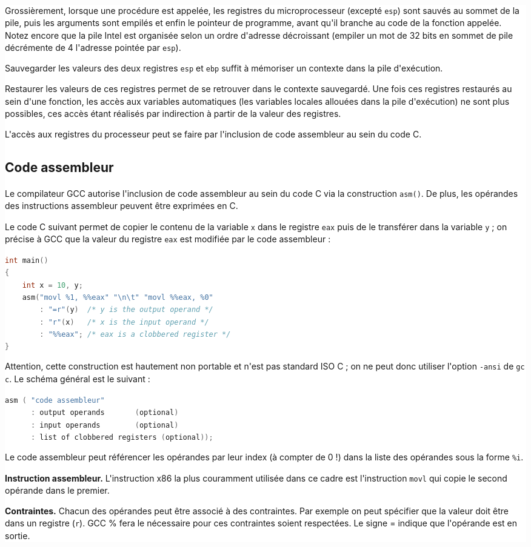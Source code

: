 Grossièrement, lorsque une procédure est appelée, les registres du microprocesseur (excepté `esp`) sont sauvés au sommet de la pile, puis les arguments sont empilés et enfin le pointeur de programme, avant qu'il branche au code de la fonction appelée. Notez encore que la pile Intel est organisée selon un ordre d'adresse décroissant (empiler un mot de 32 bits en sommet de pile décrémente de 4 l'adresse pointée par `esp`).

Sauvegarder les valeurs des deux registres `esp` et `ebp` suffit à mémoriser un contexte dans la pile d'exécution.

Restaurer les valeurs de ces registres permet de se retrouver dans le contexte sauvegardé. Une fois ces registres restaurés au sein d'une fonction, les accès aux variables automatiques (les variables locales allouées dans la pile d'exécution) ne sont plus possibles, ces accès étant réalisés par indirection à partir de la valeur des registres.

L'accès aux registres du processeur peut se faire par l'inclusion de code assembleur au sein du code C.


<a id="org2dccfdf"></a>

## Code assembleur

Le compilateur GCC autorise l'inclusion de code assembleur au sein du code C via la construction `asm()`. De plus, les opérandes des instructions assembleur peuvent être exprimées en C.

Le code C suivant permet de copier le contenu de la variable `x` dans le registre `eax` puis de le transférer dans la variable `y` ; on précise à GCC que la valeur du registre `eax` est modifiée par le code assembleur :

```c
int main() 
{
    int x = 10, y;
    asm("movl %1, %%eax" "\n\t" "movl %%eax, %0" 
        : "=r"(y)  /* y is the output operand */
        : "r"(x)   /* x is the input operand */
        : "%%eax"; /* eax is a clobbered register */
}
```

Attention, cette construction est hautement non portable et n'est pas standard ISO C ; on ne peut donc utiliser l'option `-ansi` de `gcc`. Le schéma général est le suivant :

```c
asm ( "code assembleur"
      : output operands       (optional)
      : input operands        (optional)
      : list of clobbered registers (optional));
```

Le code assembleur peut référencer les opérandes par leur index (à compter de 0 !) dans la liste des opérandes sous la forme `%i`.

**Instruction assembleur.** L'instruction x86 la plus couramment utilisée dans ce cadre est l'instruction `movl` qui copie le second opérande dans le premier.

**Contraintes.** Chacun des opérandes peut être associé à des contraintes. Par exemple on peut spécifier que la valeur doit être dans un registre (`r`). GCC % fera le nécessaire pour ces contraintes soient respectées. Le signe = indique que l'opérande est en sortie.
